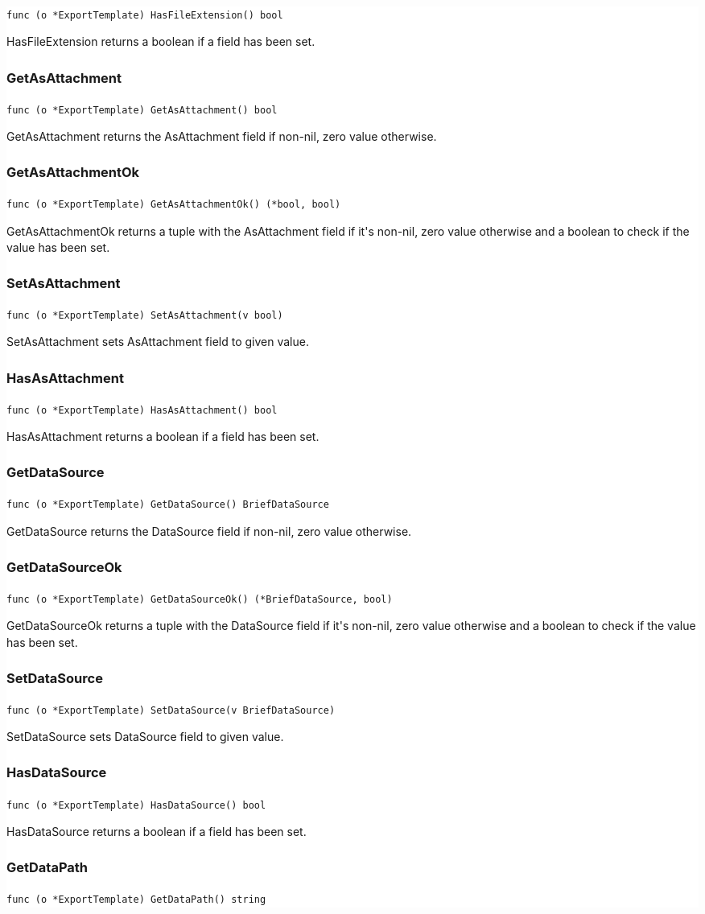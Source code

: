 `func (o *ExportTemplate) HasFileExtension() bool`

HasFileExtension returns a boolean if a field has been set.

### GetAsAttachment

`func (o *ExportTemplate) GetAsAttachment() bool`

GetAsAttachment returns the AsAttachment field if non-nil, zero value otherwise.

### GetAsAttachmentOk

`func (o *ExportTemplate) GetAsAttachmentOk() (*bool, bool)`

GetAsAttachmentOk returns a tuple with the AsAttachment field if it's non-nil, zero value otherwise
and a boolean to check if the value has been set.

### SetAsAttachment

`func (o *ExportTemplate) SetAsAttachment(v bool)`

SetAsAttachment sets AsAttachment field to given value.

### HasAsAttachment

`func (o *ExportTemplate) HasAsAttachment() bool`

HasAsAttachment returns a boolean if a field has been set.

### GetDataSource

`func (o *ExportTemplate) GetDataSource() BriefDataSource`

GetDataSource returns the DataSource field if non-nil, zero value otherwise.

### GetDataSourceOk

`func (o *ExportTemplate) GetDataSourceOk() (*BriefDataSource, bool)`

GetDataSourceOk returns a tuple with the DataSource field if it's non-nil, zero value otherwise
and a boolean to check if the value has been set.

### SetDataSource

`func (o *ExportTemplate) SetDataSource(v BriefDataSource)`

SetDataSource sets DataSource field to given value.

### HasDataSource

`func (o *ExportTemplate) HasDataSource() bool`

HasDataSource returns a boolean if a field has been set.

### GetDataPath

`func (o *ExportTemplate) GetDataPath() string`
